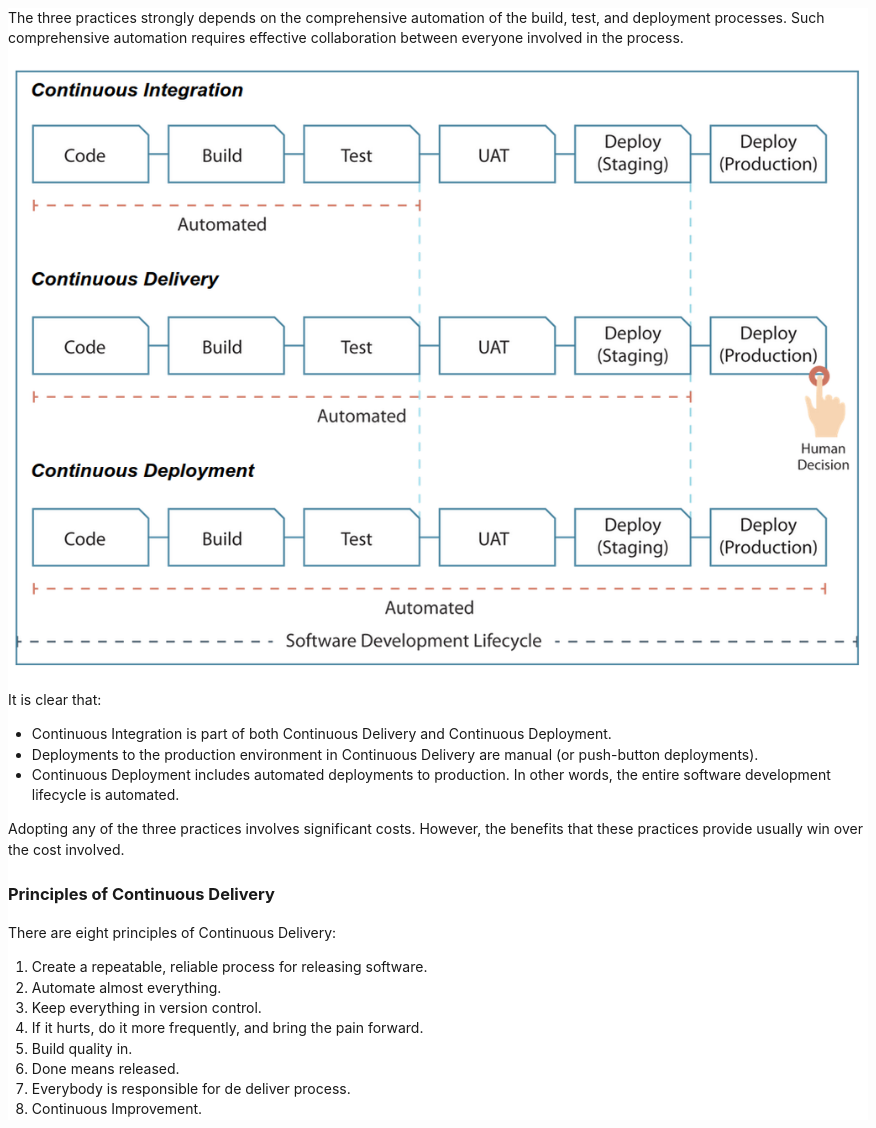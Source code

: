 The three practices strongly depends on the comprehensive automation of the build, test, and deployment processes. Such comprehensive automation requires effective collaboration between everyone involved in the process.

![CI CD CD](img/08-ci-cd-cd.png)

It is clear that:

* Continuous Integration is part of both Continuous Delivery and Continuous Deployment.
* Deployments to the production environment in Continuous Delivery are manual (or push-button deployments).
* Continuous Deployment includes automated deployments to production. In other words, the entire software development lifecycle is automated.

Adopting any of the three practices involves significant costs. However, the benefits that these practices provide usually win over the cost involved.


### **Principles of Continuous Delivery**

There are eight principles of Continuous Delivery:

1. Create a repeatable, reliable process for releasing software.
2. Automate almost everything.
3. Keep everything in version control.
4. If it hurts, do it more frequently, and bring the pain forward.
5. Build quality in.
6. Done means released.
7. Everybody is responsible for de deliver process.
8. Continuous Improvement.
